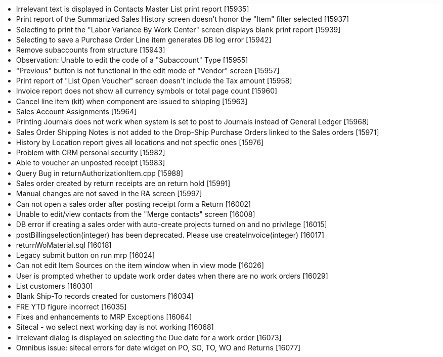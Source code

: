 * Irrelevant text is displayed in Contacts Master List print
report [15935]
* Print report of the Summarized Sales History screen doesn't
honor the "Item" filter selected [15937]
* Selecting to print the "Labor Variance By Work Center" screen
displays blank print report [15939]
* Selecting to save a Purchase Order Line item generates DB log
error [15942]
* Remove subaccounts from structure [15943]
* Observation: Unable to edit the code of a "Subaccount" Type
[15955]
* "Previous" button is not functional in the edit mode of "Vendor"
screen [15957]
* Print report of "List Open Voucher" screen doesn't include the Tax
amount [15958]
* Invoice report does not show all currency symbols or total page
count [15960]
* Cancel line item (kit) when component are issued to shipping
[15963]
* Sales Account Assignments [15964]
* Printing Journals does not work when system is set to post to
Journals instead of General Ledger [15968]
* Sales Order Shipping Notes is not added to the Drop-Ship Purchase
Orders linked to the Sales orders [15971]
* History by Location report gives all locations and not specfic
ones [15976]
* Problem with CRM personal security [15982]
* Able to voucher an unposted receipt [15983]
* Query Bug in returnAuthorizationItem.cpp [15988]
* Sales order created by return receipts are on return hold [15991]
* Manual changes are not saved in the RA screen [15997]
* Can not open a sales order after posting receipt form a Return
[16002]
* Unable to edit/view contacts from the "Merge contacts" screen
[16008]
* DB error if creating a sales order with auto-create projects
turned on and no privilege [16015]
* postBillingselection(integer) has been deprecated. Please use
createInvoice(integer) [16017]
* returnWoMaterial.sql [16018]
* Legacy submit button on run mrp [16024]
* Can not edit Item Sources on the item window when in view mode
[16026]
* User is prompted whether to update work order dates when there
are no work orders [16029]
* List customers [16030]
* Blank Ship-To records created for customers [16034]
* FRE YTD figure incorrect [16035]
* Fixes and enhancements to MRP Exceptions [16064]
* Sitecal - wo select next working day is not working [16068]
* Irrelevant dialog is displayed on selecting the Due date for a
work order [16073]
* Omnibus issue: sitecal errors for date widget on PO, SO, TO, WO
and Returns [16077]
